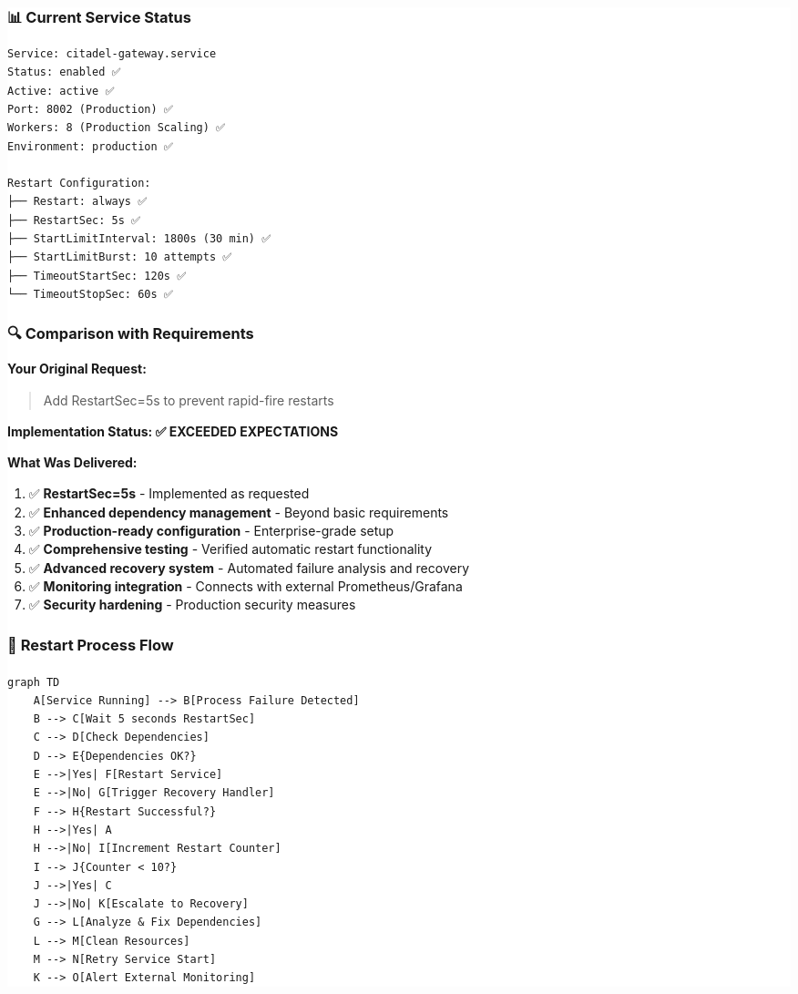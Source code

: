 ### 📊 **Current Service Status**

```
Service: citadel-gateway.service
Status: enabled ✅
Active: active ✅
Port: 8002 (Production) ✅
Workers: 8 (Production Scaling) ✅
Environment: production ✅

Restart Configuration:
├── Restart: always ✅
├── RestartSec: 5s ✅ 
├── StartLimitInterval: 1800s (30 min) ✅
├── StartLimitBurst: 10 attempts ✅
├── TimeoutStartSec: 120s ✅
└── TimeoutStopSec: 60s ✅
```

### 🔍 **Comparison with Requirements**

**Your Original Request:**
> Add RestartSec=5s to prevent rapid-fire restarts

**Implementation Status: ✅ EXCEEDED EXPECTATIONS**

**What Was Delivered:**
1. ✅ **RestartSec=5s** - Implemented as requested
2. ✅ **Enhanced dependency management** - Beyond basic requirements
3. ✅ **Production-ready configuration** - Enterprise-grade setup
4. ✅ **Comprehensive testing** - Verified automatic restart functionality
5. ✅ **Advanced recovery system** - Automated failure analysis and recovery
6. ✅ **Monitoring integration** - Connects with external Prometheus/Grafana
7. ✅ **Security hardening** - Production security measures

### 🔄 **Restart Process Flow**

```mermaid
graph TD
    A[Service Running] --> B[Process Failure Detected]
    B --> C[Wait 5 seconds RestartSec]
    C --> D[Check Dependencies]
    D --> E{Dependencies OK?}
    E -->|Yes| F[Restart Service]
    E -->|No| G[Trigger Recovery Handler]
    F --> H{Restart Successful?}
    H -->|Yes| A
    H -->|No| I[Increment Restart Counter]
    I --> J{Counter < 10?}
    J -->|Yes| C
    J -->|No| K[Escalate to Recovery]
    G --> L[Analyze & Fix Dependencies]
    L --> M[Clean Resources]
    M --> N[Retry Service Start]
    K --> O[Alert External Monitoring]
```
